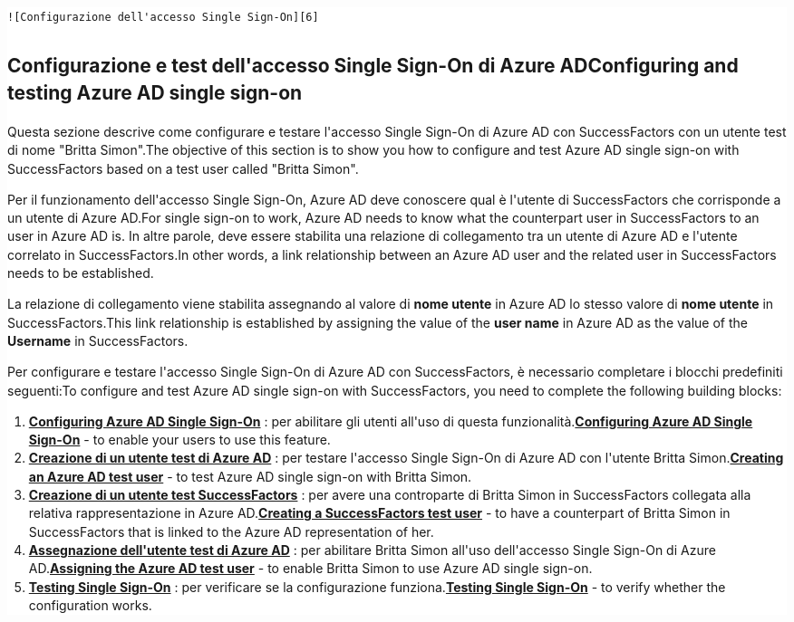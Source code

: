     ![Configurazione dell'accesso Single Sign-On][6]

## <a name="configuring-and-testing-azure-ad-single-sign-on"></a><span data-ttu-id="1051a-139">Configurazione e test dell'accesso Single Sign-On di Azure AD</span><span class="sxs-lookup"><span data-stu-id="1051a-139">Configuring and testing Azure AD single sign-on</span></span>
<span data-ttu-id="1051a-140">Questa sezione descrive come configurare e testare l'accesso Single Sign-On di Azure AD con SuccessFactors con un utente test di nome "Britta Simon".</span><span class="sxs-lookup"><span data-stu-id="1051a-140">The objective of this section is to show you how to configure and test Azure AD single sign-on with SuccessFactors based on a test user called "Britta Simon".</span></span>

<span data-ttu-id="1051a-141">Per il funzionamento dell'accesso Single Sign-On, Azure AD deve conoscere qual è l'utente di SuccessFactors che corrisponde a un utente di Azure AD.</span><span class="sxs-lookup"><span data-stu-id="1051a-141">For single sign-on to work, Azure AD needs to know what the counterpart user in SuccessFactors to an user in Azure AD is.</span></span> <span data-ttu-id="1051a-142">In altre parole, deve essere stabilita una relazione di collegamento tra un utente di Azure AD e l'utente correlato in SuccessFactors.</span><span class="sxs-lookup"><span data-stu-id="1051a-142">In other words, a link relationship between an Azure AD user and the related user in SuccessFactors needs to be established.</span></span>

<span data-ttu-id="1051a-143">La relazione di collegamento viene stabilita assegnando al valore di **nome utente** in Azure AD lo stesso valore di **nome utente** in SuccessFactors.</span><span class="sxs-lookup"><span data-stu-id="1051a-143">This link relationship is established by assigning the value of the **user name** in Azure AD as the value of the **Username** in SuccessFactors.</span></span>

<span data-ttu-id="1051a-144">Per configurare e testare l'accesso Single Sign-On di Azure AD con SuccessFactors, è necessario completare i blocchi predefiniti seguenti:</span><span class="sxs-lookup"><span data-stu-id="1051a-144">To configure and test Azure AD single sign-on with SuccessFactors, you need to complete the following building blocks:</span></span>

1. <span data-ttu-id="1051a-145">**[Configuring Azure AD Single Sign-On](#configuring-azure-ad-single-single-sign-on)** : per abilitare gli utenti all'uso di questa funzionalità.</span><span class="sxs-lookup"><span data-stu-id="1051a-145">**[Configuring Azure AD Single Sign-On](#configuring-azure-ad-single-single-sign-on)** - to enable your users to use this feature.</span></span>
2. <span data-ttu-id="1051a-146">**[Creazione di un utente test di Azure AD](#creating-an-azure-ad-test-user)** : per testare l'accesso Single Sign-On di Azure AD con l'utente Britta Simon.</span><span class="sxs-lookup"><span data-stu-id="1051a-146">**[Creating an Azure AD test user](#creating-an-azure-ad-test-user)** - to test Azure AD single sign-on with Britta Simon.</span></span>
3. <span data-ttu-id="1051a-147">**[Creazione di un utente test SuccessFactors](#creating-a-successfactors-test-user)** : per avere una controparte di Britta Simon in SuccessFactors collegata alla relativa rappresentazione in Azure AD.</span><span class="sxs-lookup"><span data-stu-id="1051a-147">**[Creating a SuccessFactors test user](#creating-a-successfactors-test-user)** - to have a counterpart of Britta Simon in SuccessFactors that is linked to the Azure AD representation of her.</span></span>
4. <span data-ttu-id="1051a-148">**[Assegnazione dell'utente test di Azure AD](#assigning-the-azure-ad-test-user)** : per abilitare Britta Simon all'uso dell'accesso Single Sign-On di Azure AD.</span><span class="sxs-lookup"><span data-stu-id="1051a-148">**[Assigning the Azure AD test user](#assigning-the-azure-ad-test-user)** - to enable Britta Simon to use Azure AD single sign-on.</span></span>
5. <span data-ttu-id="1051a-149">**[Testing Single Sign-On](#testing-single-sign-on)** : per verificare se la configurazione funziona.</span><span class="sxs-lookup"><span data-stu-id="1051a-149">**[Testing Single Sign-On](#testing-single-sign-on)** - to verify whether the configuration works.</span></span>


[0]: ./media/active-directory-saas-successfactors-tutorial/tutorial_successfactors_00.png
[1]: ./media/active-directory-saas-successfactors-tutorial/tutorial_general_01.png
[2]: ./media/active-directory-saas-successfactors-tutorial/tutorial_general_02.png
[3]: ./media/active-directory-saas-successfactors-tutorial/tutorial_general_03.png
[4]: ./media/active-directory-saas-successfactors-tutorial/tutorial_general_04.png
[5]: ./media/active-directory-saas-successfactors-tutorial/tutorial_successfactors_01.png
[6]: ./media/active-directory-saas-successfactors-tutorial/tutorial_successfactors_02.png
[7]: ./media/active-directory-saas-successfactors-tutorial/tutorial_successfactors_03.png
[8]: ./media/active-directory-saas-successfactors-tutorial/tutorial_successfactors_04.png
[9]: ./media/active-directory-saas-successfactors-tutorial/tutorial_successfactors_05.png
[10]: ./media/active-directory-saas-successfactors-tutorial/tutorial_successfactors_06.png
[11]: ./media/active-directory-saas-successfactors-tutorial/tutorial_successfactors_07.png
[12]: ./media/active-directory-saas-successfactors-tutorial/tutorial_successfactors_08.png
[13]: ./media/active-directory-saas-successfactors-tutorial/tutorial_successfactors_09.png
[14]: ./media/active-directory-saas-successfactors-tutorial/tutorial_general_05.png
[15]: ./media/active-directory-saas-successfactors-tutorial/tutorial_general_06.png
[16]: ./media/active-directory-saas-successfactors-tutorial/create_aaduser_00.png
[17]: ./media/active-directory-saas-successfactors-tutorial/create_aaduser_01.png
[18]: ./media/active-directory-saas-successfactors-tutorial/create_aaduser_02.png
[19]: ./media/active-directory-saas-successfactors-tutorial/create_aaduser_03.png
[20]: ./media/active-directory-saas-successfactors-tutorial/create_aaduser_04.png
[21]: ./media/active-directory-saas-successfactors-tutorial/create_aaduser_05.png
[22]: ./media/active-directory-saas-successfactors-tutorial/create_aaduser_06.png
[23]: ./media/active-directory-saas-successfactors-tutorial/create_aaduser_07.png
[24]: ./media/active-directory-saas-successfactors-tutorial/tutorial_general_07.png
[25]: ./media/active-directory-saas-successfactors-tutorial/tutorial_general_08.png
[26]: ./media/active-directory-saas-successfactors-tutorial/tutorial_successfactors_11.png
[27]: ./media/active-directory-saas-successfactors-tutorial/tutorial_general_09.png
[28]: ./media/active-directory-saas-successfactors-tutorial/tutorial_general_10.png
[29]: ./media/active-directory-saas-successfactors-tutorial/tutorial_successfactors_10.png